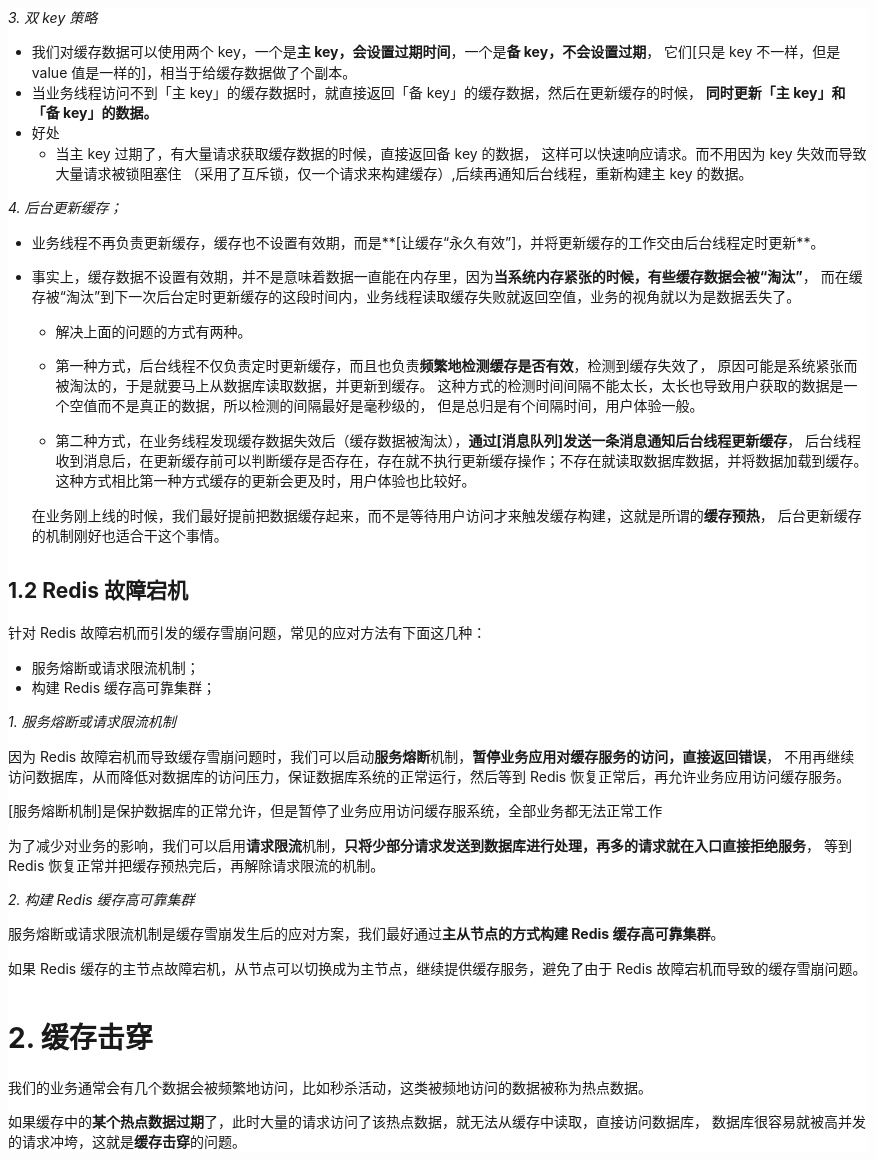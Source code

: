 *3. 双 key 策略*
- 我们对缓存数据可以使用两个 key，一个是**主 key，会设置过期时间**，一个是**备 key，不会设置过期**，
它们[只是 key 不一样，但是 value 值是一样的]，相当于给缓存数据做了个副本。
- 当业务线程访问不到「主 key」的缓存数据时，就直接返回「备 key」的缓存数据，然后在更新缓存的时候，
 **同时更新「主 key」和「备 key」的数据。**
- 好处
    - 当主 key 过期了，有大量请求获取缓存数据的时候，直接返回备 key 的数据， 
      这样可以快速响应请求。而不用因为 key 失效而导致大量请求被锁阻塞住
      （采用了互斥锁，仅一个请求来构建缓存）,后续再通知后台线程，重新构建主 key 的数据。

*4. 后台更新缓存；*
- 业务线程不再负责更新缓存，缓存也不设置有效期，而是**[让缓存“永久有效”]，并将更新缓存的工作交由后台线程定时更新**。 

- 事实上，缓存数据不设置有效期，并不是意味着数据一直能在内存里，因为**当系统内存紧张的时候，有些缓存数据会被“淘汰”**，
 而在缓存被“淘汰”到下一次后台定时更新缓存的这段时间内，业务线程读取缓存失败就返回空值，业务的视角就以为是数据丢失了。
    - 解决上面的问题的方式有两种。
    - 第一种方式，后台线程不仅负责定时更新缓存，而且也负责**频繁地检测缓存是否有效**，检测到缓存失效了，
    原因可能是系统紧张而被淘汰的，于是就要马上从数据库读取数据，并更新到缓存。 这种方式的检测时间间隔不能太长，太长也导致用户获取的数据是一个空值而不是真正的数据，所以检测的间隔最好是毫秒级的，
    但是总归是有个间隔时间，用户体验一般。
    
    - 第二种方式，在业务线程发现缓存数据失效后（缓存数据被淘汰），**通过[消息队列]发送一条消息通知后台线程更新缓存**，
    后台线程收到消息后，在更新缓存前可以判断缓存是否存在，存在就不执行更新缓存操作；不存在就读取数据库数据，并将数据加载到缓存。
    这种方式相比第一种方式缓存的更新会更及时，用户体验也比较好。
    
    在业务刚上线的时候，我们最好提前把数据缓存起来，而不是等待用户访问才来触发缓存构建，这就是所谓的**缓存预热**，
  后台更新缓存的机制刚好也适合干这个事情。
  
## 1.2 Redis 故障宕机

针对 Redis 故障宕机而引发的缓存雪崩问题，常见的应对方法有下面这几种：
- 服务熔断或请求限流机制；
- 构建 Redis 缓存高可靠集群；

*1. 服务熔断或请求限流机制*

因为 Redis 故障宕机而导致缓存雪崩问题时，我们可以启动**服务熔断**机制，**暂停业务应用对缓存服务的访问，直接返回错误**，
不用再继续访问数据库，从而降低对数据库的访问压力，保证数据库系统的正常运行，然后等到 Redis 恢复正常后，再允许业务应用访问缓存服务。

[服务熔断机制]是保护数据库的正常允许，但是暂停了业务应用访问缓存服系统，全部业务都无法正常工作

为了减少对业务的影响，我们可以启用**请求限流**机制，**只将少部分请求发送到数据库进行处理，再多的请求就在入口直接拒绝服务**，
等到 Redis 恢复正常并把缓存预热完后，再解除请求限流的机制。

*2. 构建 Redis 缓存高可靠集群*

服务熔断或请求限流机制是缓存雪崩发生后的应对方案，我们最好通过**主从节点的方式构建 Redis 缓存高可靠集群**。

如果 Redis 缓存的主节点故障宕机，从节点可以切换成为主节点，继续提供缓存服务，避免了由于 Redis 故障宕机而导致的缓存雪崩问题。

# 2. 缓存击穿

我们的业务通常会有几个数据会被频繁地访问，比如秒杀活动，这类被频地访问的数据被称为热点数据。

如果缓存中的**某个热点数据过期**了，此时大量的请求访问了该热点数据，就无法从缓存中读取，直接访问数据库，
数据库很容易就被高并发的请求冲垮，这就是**缓存击穿**的问题。
